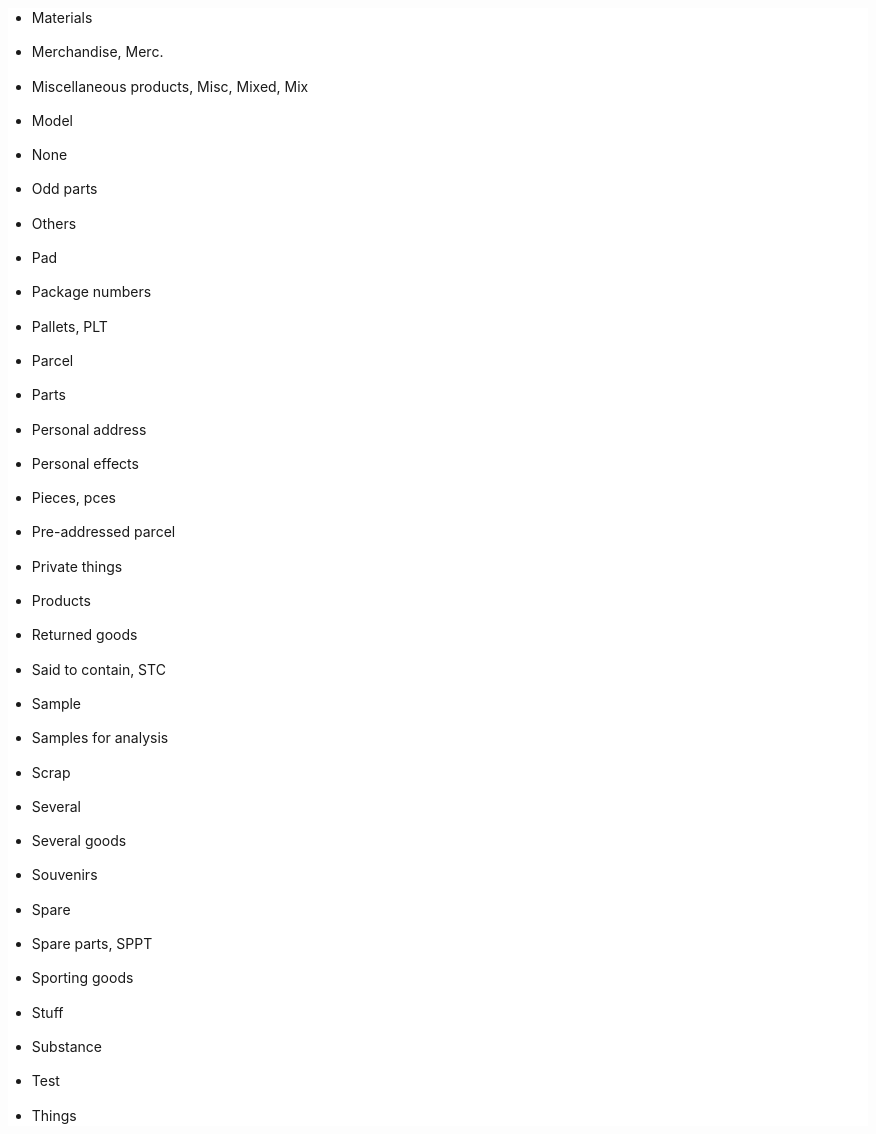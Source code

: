 - Materials

- Merchandise, Merc.

- Miscellaneous products, Misc, Mixed, Mix

- Model

- None

- Odd parts

- Others

- Pad

- Package numbers

- Pallets, PLT

- Parcel

- Parts

- Personal address

- Personal effects

- Pieces, pces

- Pre-addressed parcel

- Private things

- Products

- Returned goods

- Said to contain, STC

- Sample

- Samples for analysis

- Scrap

- Several

- Several goods

- Souvenirs

- Spare

- Spare parts, SPPT

- Sporting goods

- Stuff

- Substance

- Test

- Things
